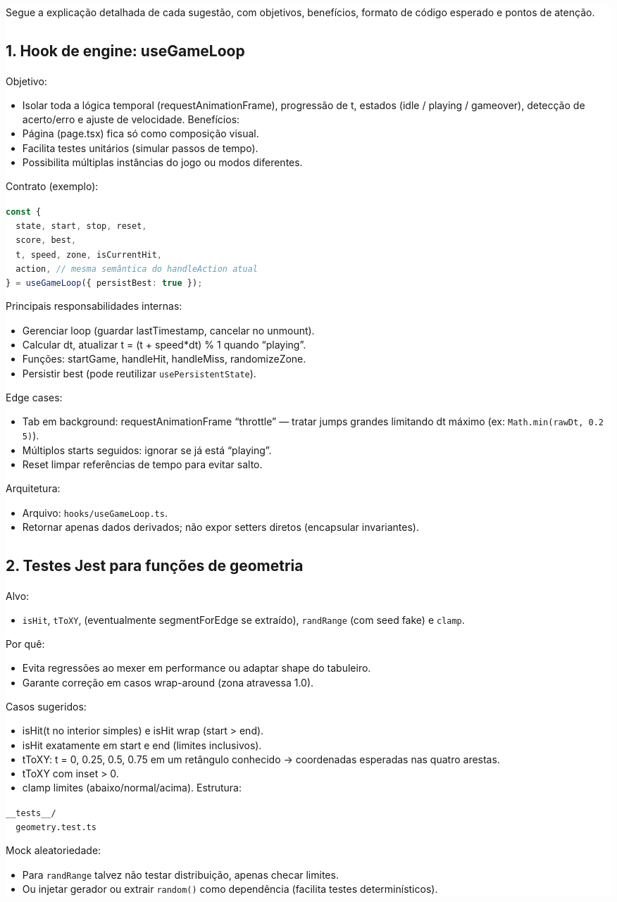 Segue a explicação detalhada de cada sugestão, com objetivos, benefícios, formato de código esperado e pontos de atenção.

## 1. Hook de engine: useGameLoop
Objetivo:
- Isolar toda a lógica temporal (requestAnimationFrame), progressão de t, estados (idle / playing / gameover), detecção de acerto/erro e ajuste de velocidade.
Benefícios:
- Página (page.tsx) fica só como composição visual.
- Facilita testes unitários (simular passos de tempo).
- Possibilita múltiplas instâncias do jogo ou modos diferentes.

Contrato (exemplo):
```ts
const {
  state, start, stop, reset,
  score, best,
  t, speed, zone, isCurrentHit,
  action, // mesma semântica do handleAction atual
} = useGameLoop({ persistBest: true });
```
Principais responsabilidades internas:
- Gerenciar loop (guardar lastTimestamp, cancelar no unmount).
- Calcular dt, atualizar t = (t + speed*dt) % 1 quando “playing”.
- Funções: startGame, handleHit, handleMiss, randomizeZone.
- Persistir best (pode reutilizar `usePersistentState`).

Edge cases:
- Tab em background: requestAnimationFrame “throttle” — tratar jumps grandes limitando dt máximo (ex: `Math.min(rawDt, 0.25)`).
- Múltiplos starts seguidos: ignorar se já está “playing”.
- Reset limpar referências de tempo para evitar salto.

Arquitetura:
- Arquivo: `hooks/useGameLoop.ts`.
- Retornar apenas dados derivados; não expor setters diretos (encapsular invariantes).

## 2. Testes Jest para funções de geometria
Alvo:
- `isHit`, `tToXY`, (eventualmente segmentForEdge se extraído), `randRange` (com seed fake) e `clamp`.

Por quê:
- Evita regressões ao mexer em performance ou adaptar shape do tabuleiro.
- Garante correção em casos wrap-around (zona atravessa 1.0).

Casos sugeridos:
- isHit(t no interior simples) e isHit wrap (start > end).
- isHit exatamente em start e end (limites inclusivos).
- tToXY: t = 0, 0.25, 0.5, 0.75 em um retângulo conhecido → coordenadas esperadas nas quatro arestas.
- tToXY com inset > 0.
- clamp limites (abaixo/normal/acima).
Estrutura:
```
__tests__/
  geometry.test.ts
```
Mock aleatoriedade:
- Para `randRange` talvez não testar distribuição, apenas checar limites.
- Ou injetar gerador ou extrair `random()` como dependência (facilita testes determinísticos).

